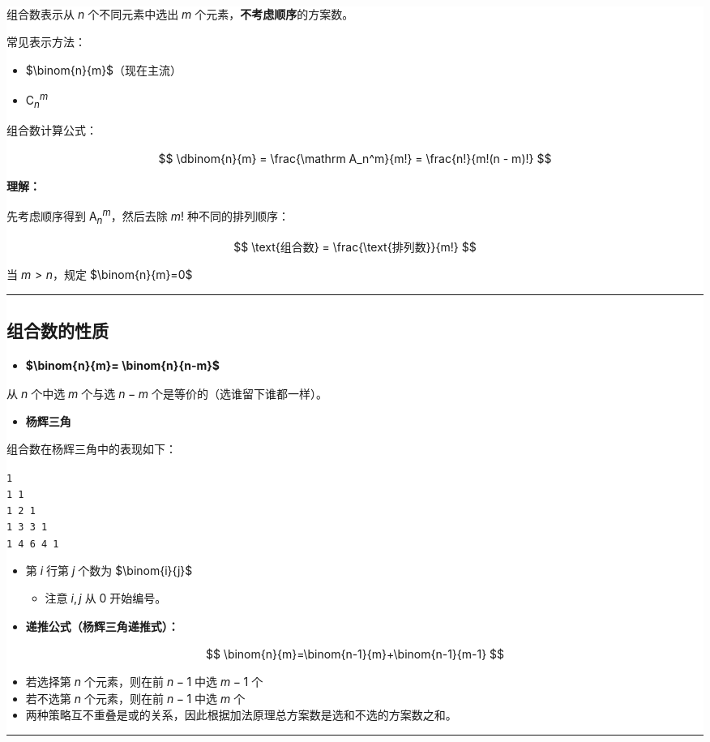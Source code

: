 组合数表示从 $n$ 个不同元素中选出 $m$ 个元素，**不考虑顺序**的方案数。

常见表示方法：

* $\binom{n}{m}$（现在主流）

* $\mathrm C_n^m$

组合数计算公式：

$$
\dbinom{n}{m} = \frac{\mathrm A_n^m}{m!} = \frac{n!}{m!(n - m)!}
$$

**理解：**

先考虑顺序得到 $\mathrm A_n^m$，然后去除 $m!$ 种不同的排列顺序：

$$
\text{组合数} = \frac{\text{排列数}}{m!}
$$

当 $m > n$，规定 $\binom{n}{m}=0$


---

## 组合数的性质

- **$\binom{n}{m}= \binom{n}{n-m}$**

从 $n$ 个中选 $m$ 个与选 $n - m$ 个是等价的（选谁留下谁都一样）。

- **杨辉三角**

组合数在杨辉三角中的表现如下：

```
1
1 1
1 2 1
1 3 3 1
1 4 6 4 1
```

- 第 $i$ 行第 $j$ 个数为 $\binom{i}{j}$
    - 注意 $i,j$ 从 $0$ 开始编号。

- **递推公式（杨辉三角递推式）：**

$$
\binom{n}{m}=\binom{n-1}{m}+\binom{n-1}{m-1}
$$

- 若选择第 $n$ 个元素，则在前 $n-1$ 中选 $m-1$ 个
- 若不选第 $n$ 个元素，则在前 $n-1$ 中选 $m$ 个
- 两种策略互不重叠是或的关系，因此根据加法原理总方案数是选和不选的方案数之和。 



---
